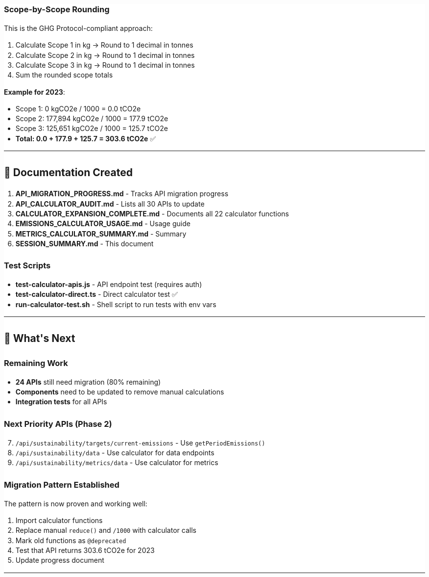 ### Scope-by-Scope Rounding

This is the GHG Protocol-compliant approach:

1. Calculate Scope 1 in kg → Round to 1 decimal in tonnes
2. Calculate Scope 2 in kg → Round to 1 decimal in tonnes
3. Calculate Scope 3 in kg → Round to 1 decimal in tonnes
4. Sum the rounded scope totals

**Example for 2023**:
- Scope 1: 0 kgCO2e / 1000 = 0.0 tCO2e
- Scope 2: 177,894 kgCO2e / 1000 = 177.9 tCO2e
- Scope 3: 125,651 kgCO2e / 1000 = 125.7 tCO2e
- **Total: 0.0 + 177.9 + 125.7 = 303.6 tCO2e** ✅

---

## 📝 Documentation Created

1. **API_MIGRATION_PROGRESS.md** - Tracks API migration progress
2. **API_CALCULATOR_AUDIT.md** - Lists all 30 APIs to update
3. **CALCULATOR_EXPANSION_COMPLETE.md** - Documents all 22 calculator functions
4. **EMISSIONS_CALCULATOR_USAGE.md** - Usage guide
5. **METRICS_CALCULATOR_SUMMARY.md** - Summary
6. **SESSION_SUMMARY.md** - This document

### Test Scripts
- **test-calculator-apis.js** - API endpoint test (requires auth)
- **test-calculator-direct.ts** - Direct calculator test ✅
- **run-calculator-test.sh** - Shell script to run tests with env vars

---

## 🎯 What's Next

### Remaining Work
- **24 APIs** still need migration (80% remaining)
- **Components** need to be updated to remove manual calculations
- **Integration tests** for all APIs

### Next Priority APIs (Phase 2)
7. `/api/sustainability/targets/current-emissions` - Use `getPeriodEmissions()`
8. `/api/sustainability/data` - Use calculator for data endpoints
9. `/api/sustainability/metrics/data` - Use calculator for metrics

### Migration Pattern Established
The pattern is now proven and working well:

1. Import calculator functions
2. Replace manual `reduce()` and `/1000` with calculator calls
3. Mark old functions as `@deprecated`
4. Test that API returns 303.6 tCO2e for 2023
5. Update progress document

---